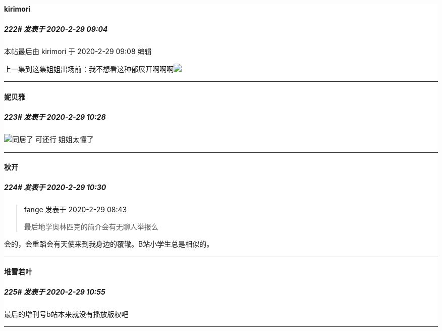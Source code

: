 ####  kirimori  
##### 222#       发表于 2020-2-29 09:04



 本帖最后由 kirimori 于 2020-2-29 09:08 编辑 

上一集到这集姐姐出场前：我不想看这种郁展开啊啊啊<img src="https://static.saraba1st.com/image/smiley/face2017/125.png" referrerpolicy="no-referrer">







*****

####  妮贝雅  
##### 223#       发表于 2020-2-29 10:28



<img src="https://static.saraba1st.com/image/smiley/animal2017/008.png" referrerpolicy="no-referrer">同居了 可还行 姐姐太懂了







*****

####  秋开  
##### 224#       发表于 2020-2-29 10:30



<blockquote><a href="httphttps://bbs.saraba1st.com/2b/forum.php?mod=redirect&amp;goto=findpost&amp;pid=46564843&amp;ptid=1813674" target="_blank">fange 发表于 2020-2-29 08:43</a>

最后地学奥林匹克的简介会有无聊人举报么</blockquote>
会的，会重蹈会有天使来到我身边的覆辙。B站小学生总是相似的。







*****

####  堆雪若叶  
##### 225#       发表于 2020-2-29 10:55




最后的增刊号b站本来就没有播放版权吧







*****

